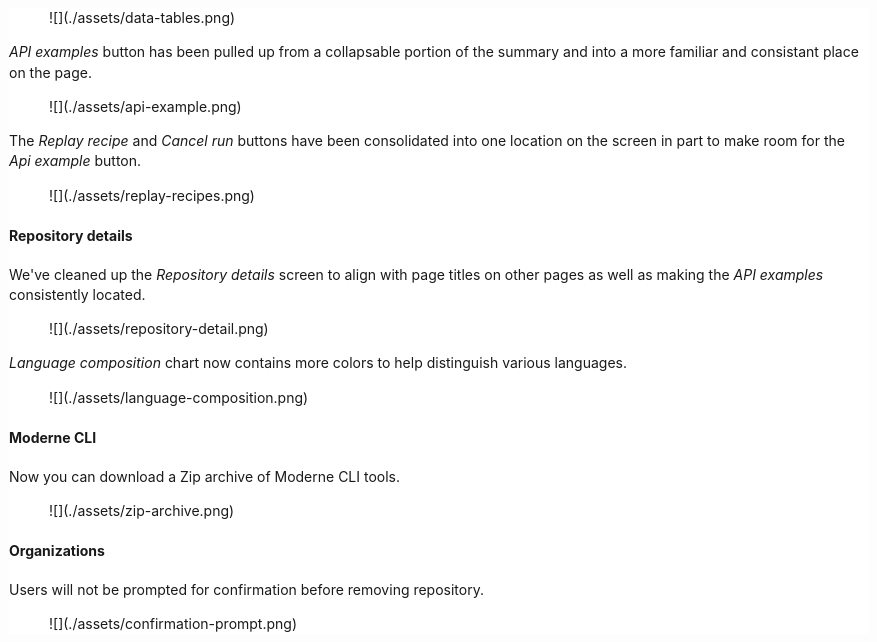 <figure>
  ![](./assets/data-tables.png)
  <figcaption></figcaption>
</figure>

_API examples_ button has been pulled up from a collapsable portion of the summary and into a more familiar and consistant place on the page.

<figure>
  ![](./assets/api-example.png)
  <figcaption></figcaption>
</figure>

The _Replay_ _recipe_ and _Cancel run_ buttons have been consolidated into one location on the screen in part to make room for the _Api example_ button.

<figure>
  ![](./assets/replay-recipes.png)
  <figcaption></figcaption>
</figure>

#### Repository details

We've cleaned up the _Repository details_ screen to align with page titles on other pages as well as making the _API examples_ consistently located.

<figure>
  ![](./assets/repository-detail.png)
  <figcaption></figcaption>
</figure>

_Language composition_ chart now contains more colors to help distinguish various languages.

<figure>
  ![](./assets/language-composition.png)
  <figcaption></figcaption>
</figure>

#### Moderne CLI

Now you can download a Zip archive of Moderne CLI tools.

<figure>
  ![](./assets/zip-archive.png)
  <figcaption></figcaption>
</figure>

#### Organizations

Users will not be prompted for confirmation before removing repository.

<figure>
  ![](./assets/confirmation-prompt.png)
  <figcaption></figcaption>
</figure>
